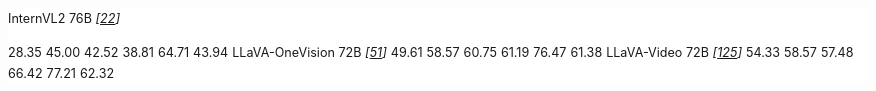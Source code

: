 <span class="ltx_text" id="S4.T1.2.1.8.8.1.1" style="font-size:90%;">InternVL2 76B </span><cite class="ltx_cite ltx_citemacro_cite"><span class="ltx_text" id="S4.T1.2.1.8.8.1.2.1" style="font-size:90%;">[</span><a class="ltx_ref" href="https://arxiv.org/html/2503.17827v1#bib.bib22" title=""><span class="ltx_text" style="font-size:90%;">22</span></a><span class="ltx_text" id="S4.T1.2.1.8.8.1.3.2" style="font-size:90%;">]</span></cite>
</th>
<td class="ltx_td ltx_align_center" id="S4.T1.2.1.8.8.2"><span class="ltx_text" id="S4.T1.2.1.8.8.2.1" style="font-size:90%;">28.35</span></td>
<td class="ltx_td ltx_align_center" id="S4.T1.2.1.8.8.3"><span class="ltx_text" id="S4.T1.2.1.8.8.3.1" style="font-size:90%;">45.00</span></td>
<td class="ltx_td ltx_align_center" id="S4.T1.2.1.8.8.4"><span class="ltx_text" id="S4.T1.2.1.8.8.4.1" style="font-size:90%;">42.52</span></td>
<td class="ltx_td ltx_align_center" id="S4.T1.2.1.8.8.5"><span class="ltx_text" id="S4.T1.2.1.8.8.5.1" style="font-size:90%;">38.81</span></td>
<td class="ltx_td ltx_align_center" id="S4.T1.2.1.8.8.6"><span class="ltx_text" id="S4.T1.2.1.8.8.6.1" style="font-size:90%;">64.71</span></td>
<td class="ltx_td ltx_align_center" id="S4.T1.2.1.8.8.7"><span class="ltx_text" id="S4.T1.2.1.8.8.7.1" style="font-size:90%;">43.94</span></td>
</tr>
<tr class="ltx_tr" id="S4.T1.2.1.9.9">
<th class="ltx_td ltx_align_left ltx_th ltx_th_row" id="S4.T1.2.1.9.9.1">
<span class="ltx_text" id="S4.T1.2.1.9.9.1.1" style="font-size:90%;">LLaVA-OneVision 72B </span><cite class="ltx_cite ltx_citemacro_cite"><span class="ltx_text" id="S4.T1.2.1.9.9.1.2.1" style="font-size:90%;">[</span><a class="ltx_ref" href="https://arxiv.org/html/2503.17827v1#bib.bib51" title=""><span class="ltx_text" style="font-size:90%;">51</span></a><span class="ltx_text" id="S4.T1.2.1.9.9.1.3.2" style="font-size:90%;">]</span></cite>
</th>
<td class="ltx_td ltx_align_center" id="S4.T1.2.1.9.9.2"><span class="ltx_text" id="S4.T1.2.1.9.9.2.1" style="font-size:90%;">49.61</span></td>
<td class="ltx_td ltx_align_center" id="S4.T1.2.1.9.9.3"><span class="ltx_text" id="S4.T1.2.1.9.9.3.1" style="font-size:90%;">58.57</span></td>
<td class="ltx_td ltx_align_center" id="S4.T1.2.1.9.9.4"><span class="ltx_text" id="S4.T1.2.1.9.9.4.1" style="font-size:90%;">60.75</span></td>
<td class="ltx_td ltx_align_center" id="S4.T1.2.1.9.9.5"><span class="ltx_text" id="S4.T1.2.1.9.9.5.1" style="font-size:90%;">61.19</span></td>
<td class="ltx_td ltx_align_center" id="S4.T1.2.1.9.9.6"><span class="ltx_text" id="S4.T1.2.1.9.9.6.1" style="font-size:90%;">76.47</span></td>
<td class="ltx_td ltx_align_center" id="S4.T1.2.1.9.9.7"><span class="ltx_text" id="S4.T1.2.1.9.9.7.1" style="font-size:90%;">61.38</span></td>
</tr>
<tr class="ltx_tr" id="S4.T1.2.1.10.10">
<th class="ltx_td ltx_align_left ltx_th ltx_th_row" id="S4.T1.2.1.10.10.1">
<span class="ltx_text" id="S4.T1.2.1.10.10.1.1" style="font-size:90%;">LLaVA-Video 72B </span><cite class="ltx_cite ltx_citemacro_cite"><span class="ltx_text" id="S4.T1.2.1.10.10.1.2.1" style="font-size:90%;">[</span><a class="ltx_ref" href="https://arxiv.org/html/2503.17827v1#bib.bib125" title=""><span class="ltx_text" style="font-size:90%;">125</span></a><span class="ltx_text" id="S4.T1.2.1.10.10.1.3.2" style="font-size:90%;">]</span></cite>
</th>
<td class="ltx_td ltx_align_center" id="S4.T1.2.1.10.10.2"><span class="ltx_text ltx_font_bold" id="S4.T1.2.1.10.10.2.1" style="font-size:90%;">54.33</span></td>
<td class="ltx_td ltx_align_center" id="S4.T1.2.1.10.10.3"><span class="ltx_text" id="S4.T1.2.1.10.10.3.1" style="font-size:90%;">58.57</span></td>
<td class="ltx_td ltx_align_center" id="S4.T1.2.1.10.10.4"><span class="ltx_text" id="S4.T1.2.1.10.10.4.1" style="font-size:90%;">57.48</span></td>
<td class="ltx_td ltx_align_center" id="S4.T1.2.1.10.10.5"><span class="ltx_text" id="S4.T1.2.1.10.10.5.1" style="font-size:90%;">66.42</span></td>
<td class="ltx_td ltx_align_center" id="S4.T1.2.1.10.10.6"><span class="ltx_text" id="S4.T1.2.1.10.10.6.1" style="font-size:90%;">77.21</span></td>
<td class="ltx_td ltx_align_center" id="S4.T1.2.1.10.10.7"><span class="ltx_text" id="S4.T1.2.1.10.10.7.1" style="font-size:90%;">62.32</span></td>
</tr>
<tr class="ltx_tr" id="S4.T1.2.1.11.11">
<th class="ltx_td ltx_align_left ltx_th ltx_th_row" id="S4.T1.2.1.11.11.1">